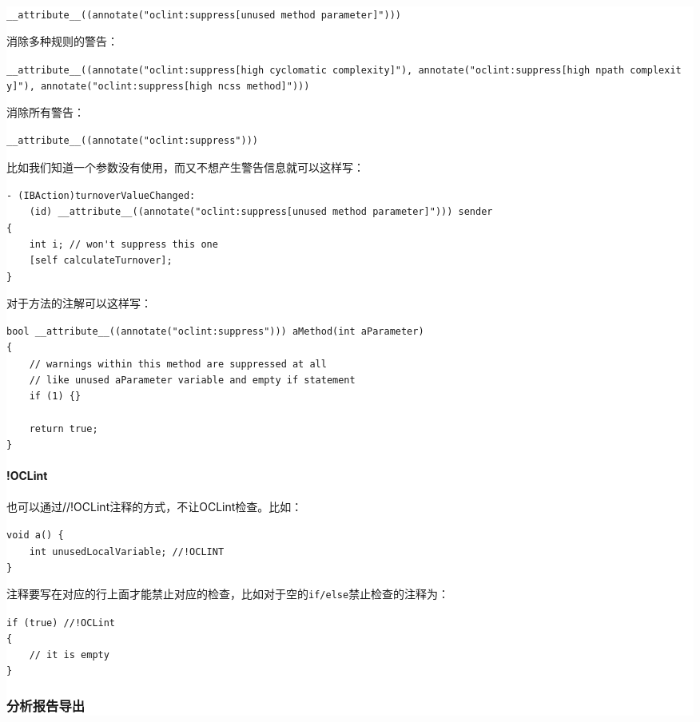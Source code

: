 ```
__attribute__((annotate("oclint:suppress[unused method parameter]")))
```
消除多种规则的警告：

```
__attribute__((annotate("oclint:suppress[high cyclomatic complexity]"), annotate("oclint:suppress[high npath complexity]"), annotate("oclint:suppress[high ncss method]")))
```
消除所有警告：

```
__attribute__((annotate("oclint:suppress")))
```

比如我们知道一个参数没有使用，而又不想产生警告信息就可以这样写：

```
- (IBAction)turnoverValueChanged:
    (id) __attribute__((annotate("oclint:suppress[unused method parameter]"))) sender
{
    int i; // won't suppress this one
    [self calculateTurnover];
}
```

对于方法的注解可以这样写：

```
bool __attribute__((annotate("oclint:suppress"))) aMethod(int aParameter)
{
    // warnings within this method are suppressed at all
    // like unused aParameter variable and empty if statement
    if (1) {}

    return true;
}
```
#### !OCLint
也可以通过//!OCLint注释的方式，不让OCLint检查。比如：

```
void a() {
    int unusedLocalVariable; //!OCLINT
}
```
注释要写在对应的行上面才能禁止对应的检查，比如对于空的`if/else`禁止检查的注释为：


```
if (true) //!OCLint 
{
    // it is empty
}
```

### 分析报告导出
